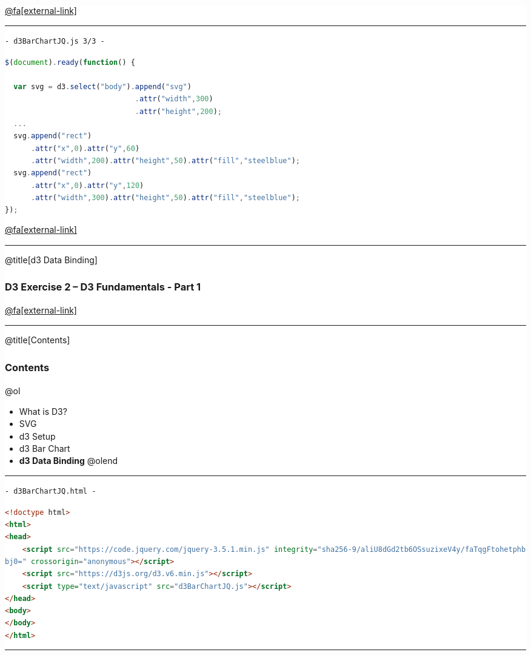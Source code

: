 [@fa[external-link]](http://localhost/d3/d3BarChartJQ.html)

---
`- d3BarChartJQ.js 3/3 -`

```javascript
$(document).ready(function() {

  var svg = d3.select("body").append("svg")
                              .attr("width",300)
                              .attr("height",200);
  ...
  svg.append("rect")
      .attr("x",0).attr("y",60)
      .attr("width",200).attr("height",50).attr("fill","steelblue");
  svg.append("rect")
      .attr("x",0).attr("y",120)
      .attr("width",300).attr("height",50).attr("fill","steelblue");
});

```

[@fa[external-link]](http://localhost/d3/d3BarChartJQ.html)


---
@title[d3 Data Binding]
### D3 Exercise 2 – D3 Fundamentals - Part 1

[@fa[external-link]](https://github.com/noucampdotorgSSAD2021/d3/blob/main/exercises/D3Ex2.md)



---
@title[Contents]
### Contents

@ol[](false)
- What is D3?
- SVG
- d3 Setup
- d3 Bar Chart
- **d3 Data Binding**
@olend


---

`- d3BarChartJQ.html -`

```html
<!doctype html>
<html>
<head>
    <script src="https://code.jquery.com/jquery-3.5.1.min.js" integrity="sha256-9/aliU8dGd2tb6OSsuzixeV4y/faTqgFtohetphbbj0=" crossorigin="anonymous"></script>
    <script src="https://d3js.org/d3.v6.min.js"></script>
    <script type="text/javascript" src="d3BarChartJQ.js"></script>  
</head>
<body>
</body>
</html>
```

---